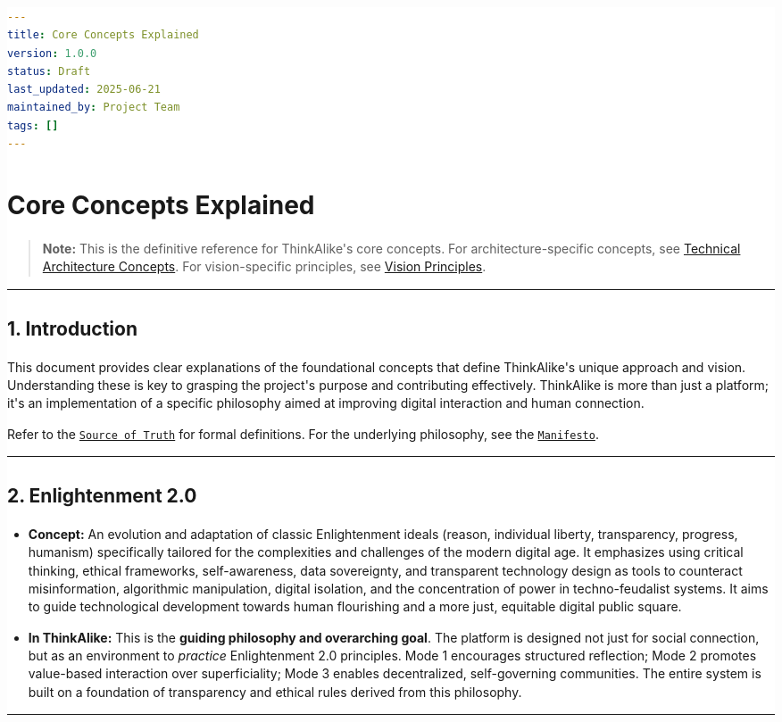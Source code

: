 ```yaml
---
title: Core Concepts Explained
version: 1.0.0
status: Draft
last_updated: 2025-06-21
maintained_by: Project Team
tags: []
---
```


# Core Concepts Explained

> **Note:** This is the definitive reference for ThinkAlike's core concepts. For architecture-specific concepts, see
> [Technical Architecture Concepts](./whitepaper_blueprint.md). For vision-specific principles, see
> [Vision Principles](../../ethics/ethos.md).

---

## 1. Introduction

This document provides clear explanations of the foundational concepts that define ThinkAlike's unique approach and vision.
Understanding these is key to grasping the project's purpose and contributing effectively. ThinkAlike is more than just a
platform; it's an implementation of a specific philosophy aimed at improving digital interaction and human connection.

Refer to the [`Source of Truth`](./source_of_truth.md) for formal definitions. For the underlying philosophy, see the [`Manifesto`](../../archive/A/docs/core/manifesto/manifesto.md).

---

## 2. Enlightenment 2.0

* **Concept:** An evolution and adaptation of classic Enlightenment ideals (reason, individual liberty, transparency,
  progress, humanism) specifically tailored for the complexities and challenges of the modern digital age. It emphasizes
  using critical thinking, ethical frameworks, self-awareness, data sovereignty, and transparent technology design as
  tools to counteract misinformation, algorithmic manipulation, digital isolation, and the concentration of power in
  techno-feudalist systems. It aims to guide technological development towards human flourishing and a more just,
  equitable digital public square.

* **In ThinkAlike:** This is the **guiding philosophy and overarching goal**. The platform is designed not just for social
connection, but as an environment to *practice* Enlightenment 2.0 principles. Mode 1 encourages structured reflection;
Mode 2 promotes value-based interaction over superficiality; Mode 3 enables decentralized, self-governing communities.
The entire system is built on a foundation of transparency and ethical rules derived from this philosophy.

---